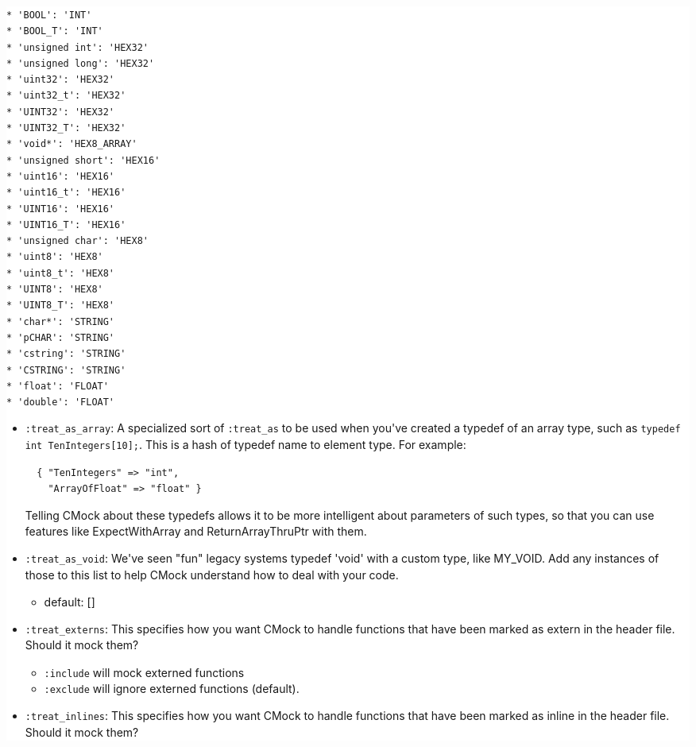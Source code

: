     * 'BOOL': 'INT'
    * 'BOOL_T': 'INT'
    * 'unsigned int': 'HEX32'
    * 'unsigned long': 'HEX32'
    * 'uint32': 'HEX32'
    * 'uint32_t': 'HEX32'
    * 'UINT32': 'HEX32'
    * 'UINT32_T': 'HEX32'
    * 'void*': 'HEX8_ARRAY'
    * 'unsigned short': 'HEX16'
    * 'uint16': 'HEX16'
    * 'uint16_t': 'HEX16'
    * 'UINT16': 'HEX16'
    * 'UINT16_T': 'HEX16'
    * 'unsigned char': 'HEX8'
    * 'uint8': 'HEX8'
    * 'uint8_t': 'HEX8'
    * 'UINT8': 'HEX8'
    * 'UINT8_T': 'HEX8'
    * 'char*': 'STRING'
    * 'pCHAR': 'STRING'
    * 'cstring': 'STRING'
    * 'CSTRING': 'STRING'
    * 'float': 'FLOAT'
    * 'double': 'FLOAT'

* `:treat_as_array`:
  A specialized sort of `:treat_as` to be used when you've created a
  typedef of an array type, such as `typedef int TenIntegers[10];`.  This
  is a hash of typedef name to element type.  For example:

        { "TenIntegers" => "int",
          "ArrayOfFloat" => "float" }

  Telling CMock about these typedefs allows it to be more intelligent
  about parameters of such types, so that you can use features like
  ExpectWithArray and ReturnArrayThruPtr with them.

* `:treat_as_void`:
  We've seen "fun" legacy systems typedef 'void' with a custom type,
  like MY_VOID. Add any instances of those to this list to help CMock
  understand how to deal with your code.

  * default: []

* `:treat_externs`:
  This specifies how you want CMock to handle functions that have been
  marked as extern in the header file. Should it mock them?

  * `:include` will mock externed functions
  * `:exclude` will ignore externed functions (default).

* `:treat_inlines`:
  This specifies how you want CMock to handle functions that have been
  marked as inline in the header file. Should it mock them?
